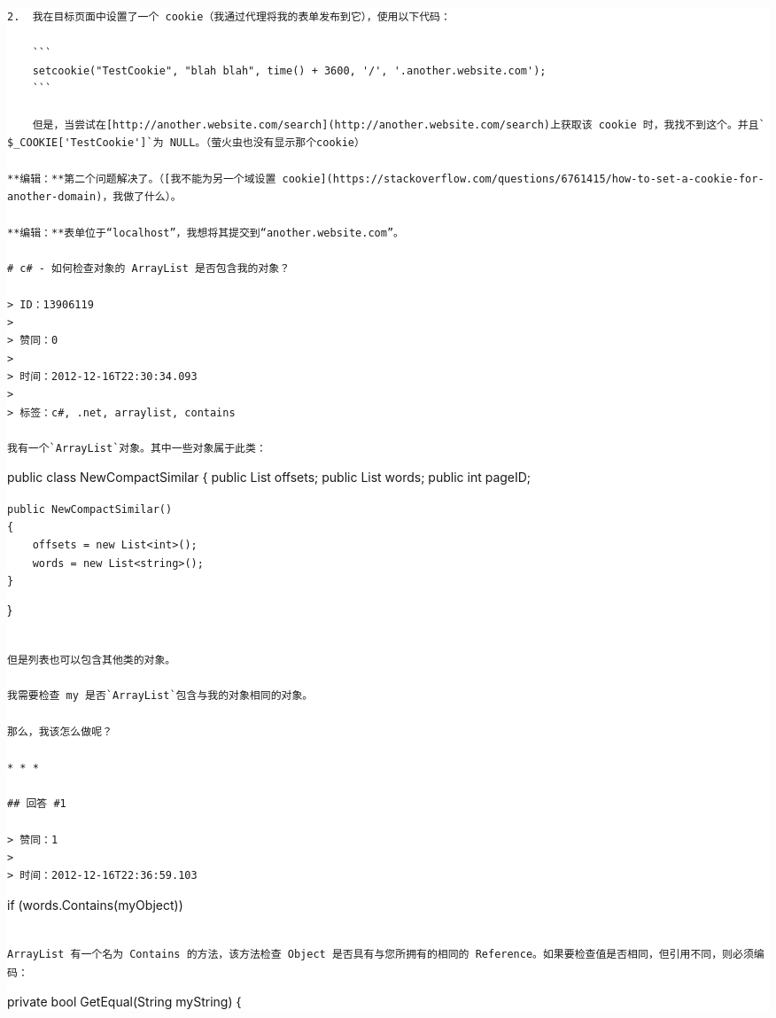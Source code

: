 ```
2.  我在目标页面中设置了一个 cookie（我通过代理将我的表单发布到它），使用以下代码：

    ```
    setcookie("TestCookie", "blah blah", time() + 3600, '/', '.another.website.com'); 
    ```

    但是，当尝试在[http://another.website.com/search](http://another.website.com/search)上获取该 cookie 时，我找不到这个。并且`$_COOKIE['TestCookie']`为 NULL。（萤火虫也没有显示那个cookie）

**编辑：**第二个问题解决了。（[我不能为另一个域设置 cookie](https://stackoverflow.com/questions/6761415/how-to-set-a-cookie-for-another-domain)，我做了什么）。

**编辑：**表单位于“localhost”，我想将其提交到“another.website.com”。

# c# - 如何检查对象的 ArrayList 是否包含我的对象？

> ID：13906119
> 
> 赞同：0
> 
> 时间：2012-12-16T22:30:34.093
> 
> 标签：c#, .net, arraylist, contains

我有一个`ArrayList`对象。其中一些对象属于此类：

```
public class NewCompactSimilar
{
    public List<int> offsets;
    public List<String> words;
    public int pageID;

    public NewCompactSimilar()
    {
        offsets = new List<int>();
        words = new List<string>();          
    }
} 
```

但是列表也可以包含其他类的对象。

我需要检查 my 是否`ArrayList`包含与我的对象相同的对象。

那么，我该怎么做呢？

* * *

## 回答 #1

> 赞同：1
> 
> 时间：2012-12-16T22:36:59.103

```
if (words.Contains(myObject)) 
```

ArrayList 有一个名为 Contains 的方法，该方法检查 Object 是否具有与您所拥有的相同的 Reference。如果要检查值是否相同，但引用不同，则必须编码：

```
private bool GetEqual(String myString)
{